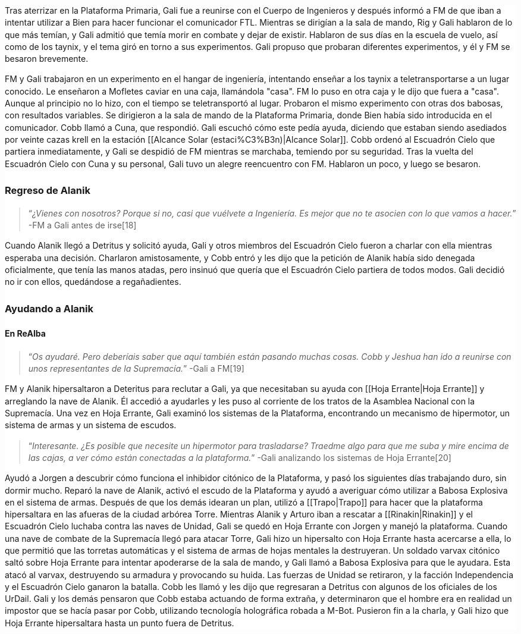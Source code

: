 Tras aterrizar en la Plataforma Primaria, Gali fue a reunirse con el Cuerpo de Ingenieros y después informó a FM de que iban a intentar utilizar a Bien para hacer funcionar el comunicador FTL. Mientras se dirigían a la sala de mando, Rig y Gali hablaron de lo que más temían, y Gali admitió que temía morir en combate y dejar de existir. Hablaron de sus días en la escuela de vuelo, así como de los taynix, y el tema giró en torno a sus experimentos. Gali propuso que probaran diferentes experimentos, y él y FM se besaron brevemente.

 
FM y Gali trabajaron en un experimento en el hangar de ingeniería, intentando enseñar a los taynix a teletransportarse a un lugar conocido. Le enseñaron a Mofletes caviar en una caja, llamándola "casa". FM lo puso en otra caja y le dijo que fuera a "casa". Aunque al principio no lo hizo, con el tiempo se teletransportó al lugar. Probaron el mismo experimento con otras dos babosas, con resultados variables. Se dirigieron a la sala de mando de la Plataforma Primaria, donde Bien había sido introducida en el comunicador. Cobb llamó a Cuna, que respondió. Gali escuchó cómo este pedía ayuda, diciendo que estaban siendo asediados por veinte cazas krell en la estación [[Alcance Solar (estaci%C3%B3n)\|Alcance Solar]]. Cobb ordenó al Escuadrón Cielo que partiera inmediatamente, y Gali se despidió de FM mientras se marchaba, temiendo por su seguridad.
Tras la vuelta del Escuadrón Cielo con Cuna y su personal, Gali tuvo un alegre reencuentro con FM. Hablaron un poco, y luego se besaron.

### Regreso de Alanik
>“*¿Vienes con nosotros? Porque si no, casi que vuélvete a Ingeniería. Es mejor que no te asocien con lo que vamos a hacer.*”
\-FM a Gali antes de irse[18]


Cuando Alanik llegó a Detritus y solicitó ayuda, Gali y otros miembros del Escuadrón Cielo fueron a charlar con ella mientras esperaba una decisión. Charlaron amistosamente, y Cobb entró y les dijo que la petición de Alanik había sido denegada oficialmente, que tenía las manos atadas, pero insinuó que quería que el Escuadrón Cielo partiera de todos modos. Gali decidió no ir con ellos, quedándose a regañadientes.

### Ayudando a Alanik
#### En ReAlba
>“*Os ayudaré. Pero deberíais saber que aquí también están pasando muchas cosas. Cobb y Jeshua han ido a reunirse con unos representantes de la Supremacía.*”
\-Gali a FM[19]


FM y Alanik hipersaltaron a Deteritus para reclutar a Gali, ya que necesitaban su ayuda con [[Hoja Errante\|Hoja Errante]] y arreglando la nave de Alanik. Él accedió a ayudarles y les puso al corriente de los tratos de la Asamblea Nacional con la Supremacía. Una vez en Hoja Errante, Gali examinó los sistemas de la Plataforma, encontrando un mecanismo de hipermotor, un sistema de armas y un sistema de escudos.

>“*Interesante. ¿Es posible que necesite un hipermotor para trasladarse? Traedme algo para que me suba y mire encima de las cajas, a ver cómo están conectadas a la plataforma.*”
\-Gali analizando los sistemas de Hoja Errante[20]

Ayudó a Jorgen a descubrir cómo funciona el inhibidor citónico de la Plataforma, y pasó los siguientes días trabajando duro, sin dormir mucho. Reparó la nave de Alanik, activó el escudo de la Plataforma y ayudó a averiguar cómo utilizar a Babosa Explosiva en el sistema de armas. Después de que los demás idearan un plan, utilizó a [[Trapo\|Trapo]] para hacer que la plataforma hipersaltara en las afueras de la ciudad arbórea Torre. Mientras Alanik y Arturo iban a rescatar a [[Rinakin\|Rinakin]] y el Escuadrón Cielo luchaba contra las naves de Unidad, Gali se quedó en Hoja Errante con Jorgen y manejó la plataforma. Cuando una nave de combate de la Supremacía llegó para atacar Torre, Gali hizo un hipersalto con Hoja Errante hasta acercarse a ella, lo que permitió que las torretas automáticas y el sistema de armas de hojas mentales la destruyeran. Un soldado varvax citónico saltó sobre Hoja Errante para intentar apoderarse de la sala de mando, y Gali llamó a Babosa Explosiva para que le ayudara. Esta atacó al varvax, destruyendo su armadura y provocando su huida. Las fuerzas de Unidad se retiraron, y la facción Independencia y el Escuadrón Cielo ganaron la batalla. Cobb les llamó y les dijo que regresaran a Detritus con algunos de los oficiales de los UrDail. Gali y los demás pensaron que Cobb estaba actuando de forma extraña, y determinaron que el hombre era en realidad un impostor que se hacía pasar por Cobb, utilizando tecnología holográfica robada a M-Bot. Pusieron fin a la charla, y Gali hizo que Hoja Errante hipersaltara hasta un punto fuera de Detritus.
